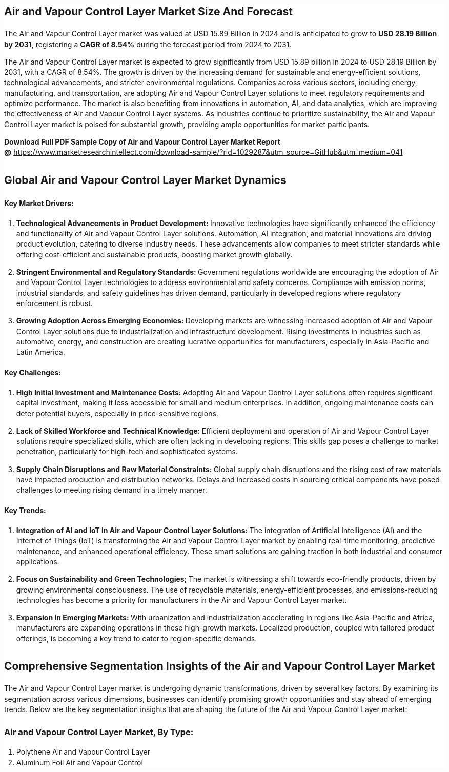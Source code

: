 <h2>Air and Vapour Control Layer Market Size And Forecast</h2><p>The Air and Vapour Control Layer market was valued at USD 15.89 Billion in 2024 and is anticipated to grow to <strong>USD 28.19 Billion by 2031</strong>, registering a <strong>CAGR of 8.54%</strong> during the forecast period from 2024 to 2031.</p><p>The Air and Vapour Control Layer market is expected to grow significantly from USD 15.89 billion in 2024 to USD 28.19 Billion by 2031, with a CAGR of 8.54%. The growth is driven by the increasing demand for sustainable and energy-efficient solutions, technological advancements, and stricter environmental regulations. Companies across various sectors, including energy, manufacturing, and transportation, are adopting Air and Vapour Control Layer solutions to meet regulatory requirements and optimize performance. The market is also benefiting from innovations in automation, AI, and data analytics, which are improving the effectiveness of Air and Vapour Control Layer systems. As industries continue to prioritize sustainability, the Air and Vapour Control Layer market is poised for substantial growth, providing ample opportunities for market participants.</p><p><strong>Download Full PDF Sample Copy of Air and Vapour Control Layer Market Report @</strong>&nbsp;<a href="https://www.marketresearchintellect.com/download-sample/?rid=1029287&amp;utm_source=GitHub&amp;utm_medium=041">https://www.marketresearchintellect.com/download-sample/?rid=1029287&amp;utm_source=GitHub&amp;utm_medium=041</a></p><h2>Global Air and Vapour Control Layer Market Dynamics</h2><h4><strong>Key Market Drivers:</strong></h4><ol><li><p><strong>Technological Advancements in Product Development:&nbsp;</strong>Innovative technologies have significantly enhanced the efficiency and functionality of Air and Vapour Control Layer solutions. Automation, AI integration, and material innovations are driving product evolution, catering to diverse industry needs. These advancements allow companies to meet stricter standards while offering cost-efficient and sustainable products, boosting market growth globally.</p></li><li><p><strong>Stringent Environmental and Regulatory Standards:&nbsp;</strong>Government regulations worldwide are encouraging the adoption of Air and Vapour Control Layer technologies to address environmental and safety concerns. Compliance with emission norms, industrial standards, and safety guidelines has driven demand, particularly in developed regions where regulatory enforcement is robust.</p></li><li><p><strong>Growing Adoption Across Emerging Economies:&nbsp;</strong>Developing markets are witnessing increased adoption of Air and Vapour Control Layer solutions due to industrialization and infrastructure development. Rising investments in industries such as automotive, energy, and construction are creating lucrative opportunities for manufacturers, especially in Asia-Pacific and Latin America.</p></li></ol><h4><strong>Key Challenges:</strong></h4><ol><li><p><strong>High Initial Investment and Maintenance Costs:&nbsp;</strong>Adopting Air and Vapour Control Layer solutions often requires significant capital investment, making it less accessible for small and medium enterprises. In addition, ongoing maintenance costs can deter potential buyers, especially in price-sensitive regions.</p></li><li><p><strong>Lack of Skilled Workforce and Technical Knowledge:&nbsp;</strong>Efficient deployment and operation of Air and Vapour Control Layer solutions require specialized skills, which are often lacking in developing regions. This skills gap poses a challenge to market penetration, particularly for high-tech and sophisticated systems.</p></li><li><p><strong>Supply Chain Disruptions and Raw Material Constraints:&nbsp;</strong>Global supply chain disruptions and the rising cost of raw materials have impacted production and distribution networks. Delays and increased costs in sourcing critical components have posed challenges to meeting rising demand in a timely manner.</p></li></ol><h4><strong>Key Trends:</strong></h4><ol><li><p><strong>Integration of AI and IoT in Air and Vapour Control Layer Solutions:&nbsp;</strong>The integration of Artificial Intelligence (AI) and the Internet of Things (IoT) is transforming the Air and Vapour Control Layer market by enabling real-time monitoring, predictive maintenance, and enhanced operational efficiency. These smart solutions are gaining traction in both industrial and consumer applications.</p></li><li><p><strong>Focus on Sustainability and Green Technologies;&nbsp;</strong>The market is witnessing a shift towards eco-friendly products, driven by growing environmental consciousness. The use of recyclable materials, energy-efficient processes, and emissions-reducing technologies has become a priority for manufacturers in the Air and Vapour Control Layer market.</p></li><li><p><strong>Expansion in Emerging Markets:&nbsp;</strong>With urbanization and industrialization accelerating in regions like Asia-Pacific and Africa, manufacturers are expanding operations in these high-growth markets. Localized production, coupled with tailored product offerings, is becoming a key trend to cater to region-specific demands.</p></li></ol><div class="article-main__content" data-test-id="publishing-text-block"><h2>Comprehensive Segmentation Insights of the Air and Vapour Control Layer Market</h2><p>The Air and Vapour Control Layer market is undergoing dynamic transformations, driven by several key factors. By examining its segmentation across various dimensions, businesses can identify promising growth opportunities and stay ahead of emerging trends. Below are the key segmentation insights that are shaping the future of the Air and Vapour Control Layer market:</p><h3><strong>Air and Vapour Control Layer Market, By Type:<br /></strong></h3><ol><li>Polythene Air and Vapour Control Layer<li> Aluminum Foil Air and Vapour Control